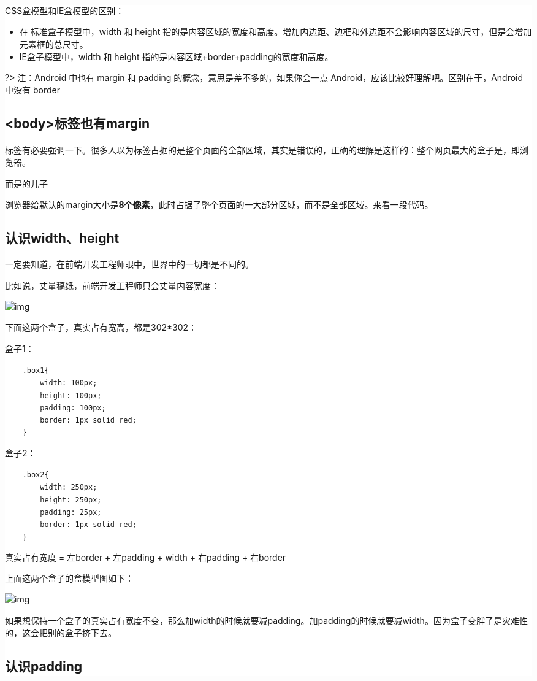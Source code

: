 CSS盒模型和IE盒模型的区别：

- 在 标准盒子模型中，width 和 height 指的是内容区域的宽度和高度。增加内边距、边框和外边距不会影响内容区域的尺寸，但是会增加元素框的总尺寸。
- IE盒子模型中，width 和 height 指的是内容区域+border+padding的宽度和高度。

?> 注：Android 中也有 margin 和 padding 的概念，意思是差不多的，如果你会一点 Android，应该比较好理解吧。区别在于，Android 中没有 border

## \<body\>标签也有margin

<body>标签有必要强调一下。很多人以为<body>标签占据的是整个页面的全部区域，其实是错误的，正确的理解是这样的：整个网页最大的盒子是<document>，即浏览器。

而<body>是<document>的儿子

浏览器给<body>默认的margin大小是**8个像素**，此时<body>占据了整个页面的一大部分区域，而不是全部区域。来看一段代码。

## 认识width、height

一定要知道，在前端开发工程师眼中，世界中的一切都是不同的。

比如说，丈量稿纸，前端开发工程师只会丈量内容宽度：

![img](https://typora-img-1257000606.cos.ap-beijing.myqcloud.com/uPic/RBQVr0000202102261014466765.png)

下面这两个盒子，真实占有宽高，都是302*302：

盒子1：

```
    .box1{
        width: 100px;
        height: 100px;
        padding: 100px;
        border: 1px solid red;
    }
```

盒子2：

```
    .box2{
        width: 250px;
        height: 250px;
        padding: 25px;
        border: 1px solid red;
    }
```

真实占有宽度 = 左border + 左padding + width + 右padding + 右border

上面这两个盒子的盒模型图如下：

![img](https://typora-img-1257000606.cos.ap-beijing.myqcloud.com/uPic/RhAcNP000202102261014467684.png)

如果想保持一个盒子的真实占有宽度不变，那么加width的时候就要减padding。加padding的时候就要减width。因为盒子变胖了是灾难性的，这会把别的盒子挤下去。

## 认识padding
